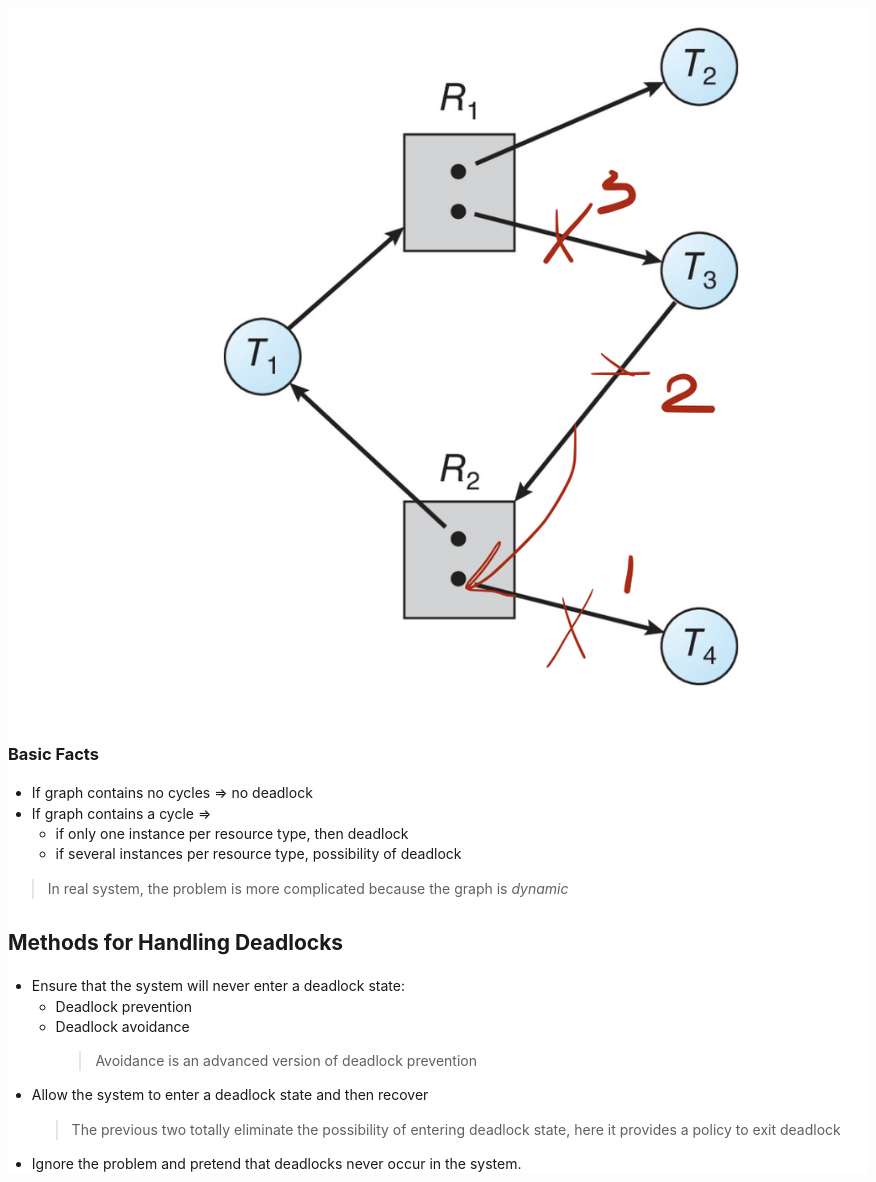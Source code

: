![](img/12-04-15-37-51.png)

### Basic Facts

- If graph contains no cycles $\Rightarrow$ no deadlock
- If graph contains a cycle $\Rightarrow$
  - if only one instance per resource type, then deadlock
  - if several instances per resource type, possibility of deadlock
> In real system, the problem is more complicated because the graph is *dynamic*



## Methods for Handling Deadlocks
- Ensure that the system will never enter a deadlock state:
  - Deadlock prevention
  - Deadlock avoidance
    > Avoidance is an advanced version of deadlock prevention
- Allow the system to enter a deadlock state and then recover
  > The previous two totally eliminate the possibility of entering deadlock state, here it provides a policy to exit deadlock
- Ignore the problem and pretend that deadlocks never occur in the system.
